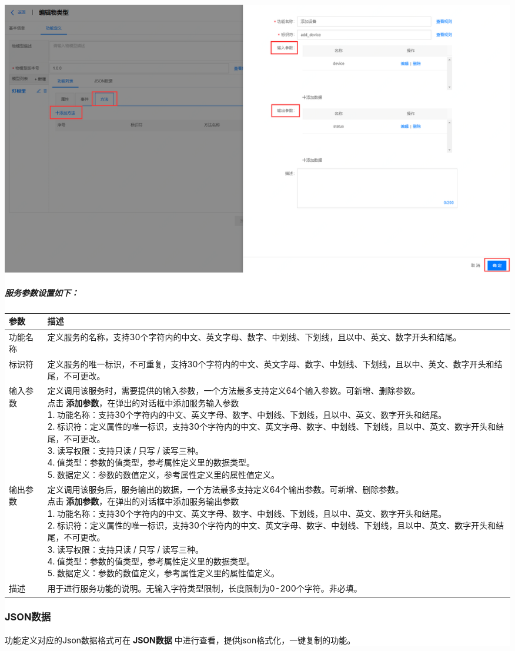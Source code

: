 ![功能定义-服务](../../../../../image/IoT/AIoT-CV/Operation-Guide/Device-Manager/Create-Thing-Model/Add-Service.png)

##### 服务参数设置如下：

| 参数                  | 描述                 |
| :------------------- | :------------------- |
|功能名称  | 定义服务的名称，支持30个字符内的中文、英文字母、数字、中划线、下划线，且以中、英文、数字开头和结尾。 | 
|标识符  | 定义服务的唯一标识，不可重复，支持30个字符内的中文、英文字母、数字、中划线、下划线，且以中、英文、数字开头和结尾，不可更改。 | 
|输入参数 | 定义调用该服务时，需要提供的输入参数，一个方法最多支持定义64个输入参数。可新增、删除参数。<br>点击 **添加参数**，在弹出的对话框中添加服务输入参数<br> 1. 功能名称：支持30个字符内的中文、英文字母、数字、中划线、下划线，且以中、英文、数字开头和结尾。<br>  2. 标识符：定义属性的唯一标识，支持30个字符内的中文、英文字母、数字、中划线、下划线，且以中、英文、数字开头和结尾，不可更改。<br> 3. 读写权限：支持只读 / 只写 / 读写三种。<br> 4. 值类型：参数的值类型，参考属性定义里的数据类型。<br>  5. 数据定义：参数的数值定义，参考属性定义里的属性值定义。|
|输出参数 | 定义调用该服务后，服务输出的数据，一个方法最多支持定义64个输出参数。可新增、删除参数。<br>点击 **添加参数**，在弹出的对话框中添加服务输出参数<br>  1. 功能名称：支持30个字符内的中文、英文字母、数字、中划线、下划线，且以中、英文、数字开头和结尾。<br>  2. 标识符：定义属性的唯一标识，支持30个字符内的中文、英文字母、数字、中划线、下划线，且以中、英文、数字开头和结尾，不可更改。<br> 3. 读写权限：支持只读 / 只写 / 读写三种。<br> 4. 值类型：参数的值类型，参考属性定义里的数据类型。<br>  5. 数据定义：参数的数值定义，参考属性定义里的属性值定义。|
|描述 | 用于进行服务功能的说明。无输入字符类型限制，长度限制为0-200个字符。非必填。 |

### JSON数据

功能定义对应的Json数据格式可在 **JSON数据** 中进行查看，提供json格式化，一键复制的功能。
